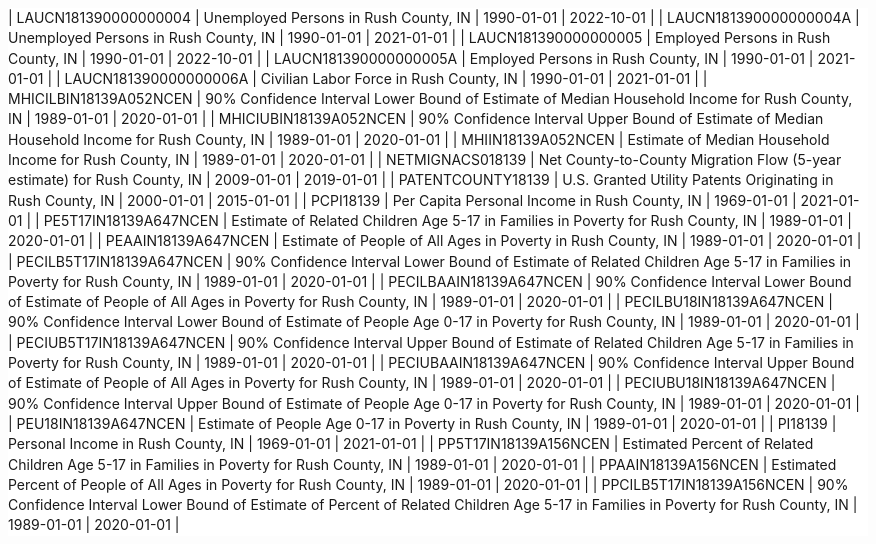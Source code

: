 | LAUCN181390000000004      | Unemployed Persons in Rush County, IN                                                                                                                                    | 1990-01-01          | 2022-10-01        |
| LAUCN181390000000004A     | Unemployed Persons in Rush County, IN                                                                                                                                    | 1990-01-01          | 2021-01-01        |
| LAUCN181390000000005      | Employed Persons in Rush County, IN                                                                                                                                      | 1990-01-01          | 2022-10-01        |
| LAUCN181390000000005A     | Employed Persons in Rush County, IN                                                                                                                                      | 1990-01-01          | 2021-01-01        |
| LAUCN181390000000006A     | Civilian Labor Force in Rush County, IN                                                                                                                                  | 1990-01-01          | 2021-01-01        |
| MHICILBIN18139A052NCEN    | 90% Confidence Interval Lower Bound of Estimate of Median Household Income for Rush County, IN                                                                           | 1989-01-01          | 2020-01-01        |
| MHICIUBIN18139A052NCEN    | 90% Confidence Interval Upper Bound of Estimate of Median Household Income for Rush County, IN                                                                           | 1989-01-01          | 2020-01-01        |
| MHIIN18139A052NCEN        | Estimate of Median Household Income for Rush County, IN                                                                                                                  | 1989-01-01          | 2020-01-01        |
| NETMIGNACS018139          | Net County-to-County Migration Flow (5-year estimate) for Rush County, IN                                                                                                | 2009-01-01          | 2019-01-01        |
| PATENTCOUNTY18139         | U.S. Granted Utility Patents Originating in Rush County, IN                                                                                                              | 2000-01-01          | 2015-01-01        |
| PCPI18139                 | Per Capita Personal Income in Rush County, IN                                                                                                                            | 1969-01-01          | 2021-01-01        |
| PE5T17IN18139A647NCEN     | Estimate of Related Children Age 5-17 in Families in Poverty for Rush County, IN                                                                                         | 1989-01-01          | 2020-01-01        |
| PEAAIN18139A647NCEN       | Estimate of People of All Ages in Poverty in Rush County, IN                                                                                                             | 1989-01-01          | 2020-01-01        |
| PECILB5T17IN18139A647NCEN | 90% Confidence Interval Lower Bound of Estimate of Related Children Age 5-17 in Families in Poverty for Rush County, IN                                                  | 1989-01-01          | 2020-01-01        |
| PECILBAAIN18139A647NCEN   | 90% Confidence Interval Lower Bound of Estimate of People of All Ages in Poverty for Rush County, IN                                                                     | 1989-01-01          | 2020-01-01        |
| PECILBU18IN18139A647NCEN  | 90% Confidence Interval Lower Bound of Estimate of People Age 0-17 in Poverty for Rush County, IN                                                                        | 1989-01-01          | 2020-01-01        |
| PECIUB5T17IN18139A647NCEN | 90% Confidence Interval Upper Bound of Estimate of Related Children Age 5-17 in Families in Poverty for Rush County, IN                                                  | 1989-01-01          | 2020-01-01        |
| PECIUBAAIN18139A647NCEN   | 90% Confidence Interval Upper Bound of Estimate of People of All Ages in Poverty for Rush County, IN                                                                     | 1989-01-01          | 2020-01-01        |
| PECIUBU18IN18139A647NCEN  | 90% Confidence Interval Upper Bound of Estimate of People Age 0-17 in Poverty for Rush County, IN                                                                        | 1989-01-01          | 2020-01-01        |
| PEU18IN18139A647NCEN      | Estimate of People Age 0-17 in Poverty in Rush County, IN                                                                                                                | 1989-01-01          | 2020-01-01        |
| PI18139                   | Personal Income in Rush County, IN                                                                                                                                       | 1969-01-01          | 2021-01-01        |
| PP5T17IN18139A156NCEN     | Estimated Percent of Related Children Age 5-17 in Families in Poverty for Rush County, IN                                                                                | 1989-01-01          | 2020-01-01        |
| PPAAIN18139A156NCEN       | Estimated Percent of People of All Ages in Poverty for Rush County, IN                                                                                                   | 1989-01-01          | 2020-01-01        |
| PPCILB5T17IN18139A156NCEN | 90% Confidence Interval Lower Bound of Estimate of Percent of Related Children Age 5-17 in Families in Poverty for Rush County, IN                                       | 1989-01-01          | 2020-01-01        |